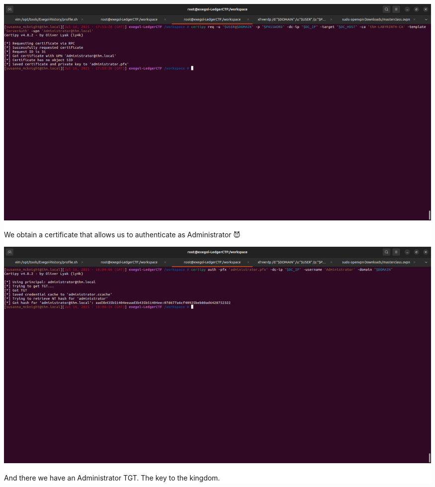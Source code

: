 <p align="center"><a href="../../images/Ledger/certipy_req.png"><img src="../../images/Ledger/certipy_req.png" alt="Certipy_req"></a></p>

We obtain a certificate that allows us to authenticate as Administrator 😈

<p align="center"><a href="../../images/Ledger/certipy_auth.png"><img src="../../images/Ledger/certipy_auth.png" alt="tgt"></a></p>

And there we have an Administrator TGT. The key to the kingdom.

